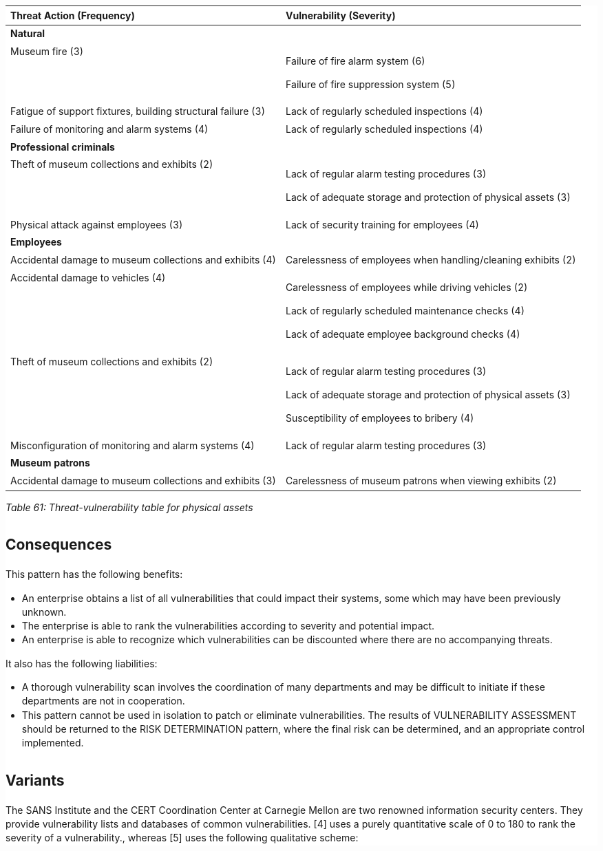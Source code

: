 |**Threat Action (Frequency)**|**Vulnerability (Severity)**|
| :- | :- |
|**Natural**||
|Museum fire (3)|<p>Failure of fire alarm system (6)</p><p>Failure of fire suppression system (5)</p>|
|Fatigue of support fixtures, building structural failure (3)|Lack of regularly scheduled inspections (4)|
|Failure of monitoring and alarm systems (4)|Lack of regularly scheduled inspections (4)|
|**Professional criminals**||
|Theft of museum collections and exhibits (2)|<p>Lack of regular alarm testing procedures (3)</p><p>Lack of adequate storage and protection of physical assets (3)</p>|
|Physical attack against employees (3)|Lack of security training for employees (4)|
|**Employees**||
|Accidental damage to museum collections and exhibits (4)|Carelessness of employees when handling/cleaning exhibits (2)|
|Accidental damage to vehicles (4)|<p>Carelessness of employees while driving vehicles (2) </p><p>Lack of regularly scheduled maintenance checks (4) </p><p>Lack of adequate employee background checks (4)</p>|
|Theft of museum collections and exhibits (2)|<p>Lack of regular alarm testing procedures (3) </p><p>Lack of adequate storage and protection of physical assets (3) </p><p>Susceptibility of employees to bribery (4)</p>|
|Misconfiguration of monitoring and alarm systems (4)|Lack of regular alarm testing procedures (3)|
|**Museum patrons**||
|Accidental damage to museum collections and exhibits (3)|Carelessness of museum patrons when viewing exhibits (2)|

*Table 61: Threat-vulnerability table for physical assets*

## **Consequences**
This pattern has the following benefits: 

- An enterprise obtains a list of all vulnerabilities that could impact their systems, some which may have been previously unknown. 
- The enterprise is able to rank the vulnerabilities according to severity and potential impact. 
- An enterprise is able to recognize which vulnerabilities can be discounted where there are no accompanying threats. 

It also has the following liabilities: 

- A thorough vulnerability scan involves the coordination of many departments and may be difficult to initiate if these departments are not in cooperation. 
- This pattern cannot be used in isolation to patch or eliminate vulnerabilities. The results of VULNERABILITY ASSESSMENT should be returned to the RISK DETERMINATION pattern, where the final risk can be determined, and an appropriate control implemented.
 
## **Variants**
The SANS Institute and the CERT Coordination Center at Carnegie Mellon are two renowned information security centers. They provide vulnerability lists and databases of common vulnerabilities. [4] uses a purely quantitative scale of 0 to 180 to rank the severity of a vulnerability., whereas [5] uses the following qualitative scheme:
